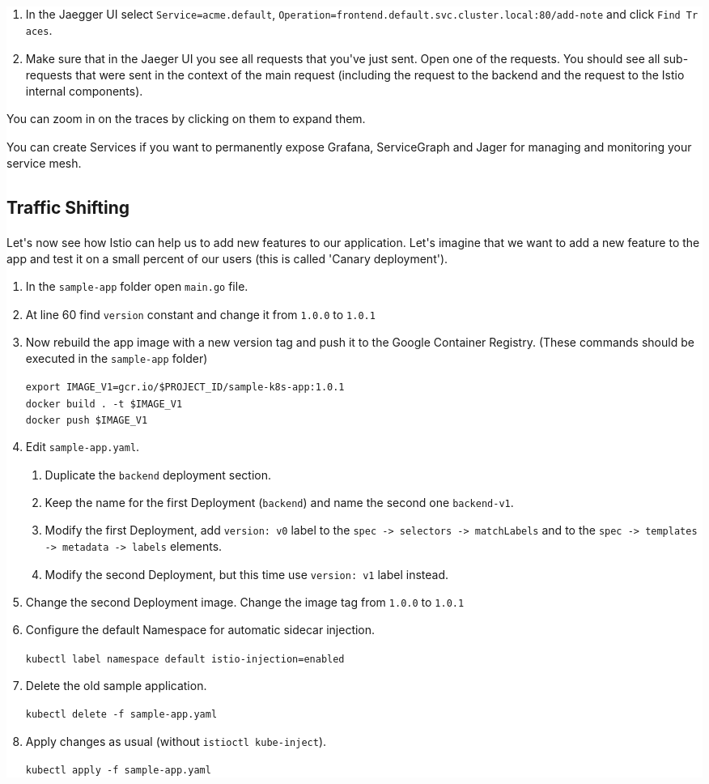 1. In the Jaegger UI select `Service=acme.default`, `Operation=frontend.default.svc.cluster.local:80/add-note` and click `Find Traces`.

1. Make sure that in the Jaeger UI you see all requests that you've just sent. Open one of the requests. You should see all sub-requests that were sent in the context of the main request (including the request to the backend and the request to the Istio internal components).

You can zoom in on the traces by clicking on them to expand them.

You can create Services if you want to permanently expose Grafana, ServiceGraph and Jager for managing and monitoring your service mesh.

## Traffic Shifting

Let's now see how Istio can help us to add new features to our application. Let's imagine that we want to add a new feature to the app and test it on a small percent of our users (this is called 'Canary deployment').

1. In the `sample-app` folder open `main.go` file.

1. At line 60 find `version` constant and change it from `1.0.0` to `1.0.1`

1. Now rebuild the app image with a new version tag and push it to the Google Container Registry. (These commands should be executed in the `sample-app` folder)

    ```shell
    export IMAGE_V1=gcr.io/$PROJECT_ID/sample-k8s-app:1.0.1
    docker build . -t $IMAGE_V1
    docker push $IMAGE_V1
    ```

1. Edit `sample-app.yaml`.

    1. Duplicate the `backend` deployment section.

    1. Keep the name for the first Deployment (`backend`) and name the second one `backend-v1`.

    1. Modify the first Deployment, add `version: v0` label to the `spec -> selectors -> matchLabels` and to the `spec -> templates -> metadata -> labels` elements.

    1. Modify the second Deployment, but this time use `version: v1` label instead.

1. Change the second Deployment image. Change the image tag from `1.0.0` to `1.0.1`

1. Configure the default Namespace for automatic sidecar injection.

    ```shell
    kubectl label namespace default istio-injection=enabled
    ```

1. Delete the old sample application.

    ```shell
    kubectl delete -f sample-app.yaml
    ```

1. Apply changes as usual (without `istioctl kube-inject`).

    ```shell
    kubectl apply -f sample-app.yaml
    ```
